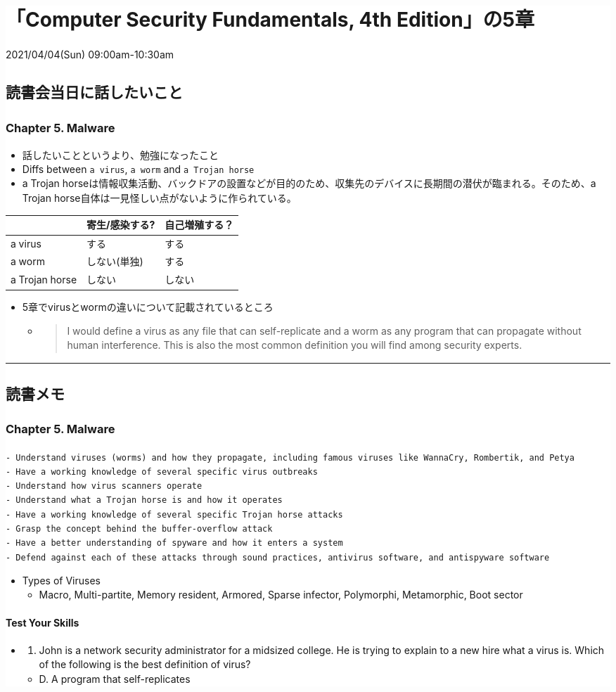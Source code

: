 # 「Computer Security Fundamentals, 4th Edition」の5章
2021/04/04(Sun) 09:00am-10:30am

## 読書会当日に話したいこと

### Chapter 5. Malware
- 話したいことというより、勉強になったこと
- Diffs between `a virus`, `a worm` and `a Trojan horse`
- a Trojan horseは情報収集活動、バックドアの設置などが目的のため、収集先のデバイスに長期間の潜伏が臨まれる。そのため、a Trojan horse自体は一見怪しい点がないように作られている。

|               | 寄生/感染する? | 自己増殖する？|
|---------------|-------------|-----------|
|a virus        |する          |する        |
|a worm         |しない(単独)    |する       |
|a Trojan horse |しない          |しない      |

- 5章でvirusとwormの違いについて記載されているところ
  - > I would define a virus as any file that can self-replicate and a worm as any program that can propagate without human interference. This is also the most common definition you will find among security experts.

---
## 読書メモ
### Chapter 5. Malware

```
- Understand viruses (worms) and how they propagate, including famous viruses like WannaCry, Rombertik, and Petya
- Have a working knowledge of several specific virus outbreaks
- Understand how virus scanners operate
- Understand what a Trojan horse is and how it operates
- Have a working knowledge of several specific Trojan horse attacks
- Grasp the concept behind the buffer-overflow attack
- Have a better understanding of spyware and how it enters a system
- Defend against each of these attacks through sound practices, antivirus software, and antispyware software
```

- Types of Viruses
  - Macro, Multi-partite, Memory resident, Armored, Sparse infector, Polymorphi, Metamorphic, Boot sector


#### Test Your Skills

- 1. John is a network security administrator for a midsized college. He is trying to explain to a new hire what a virus is. Which of the following is the best definition of virus?
  - D. A program that self-replicates
